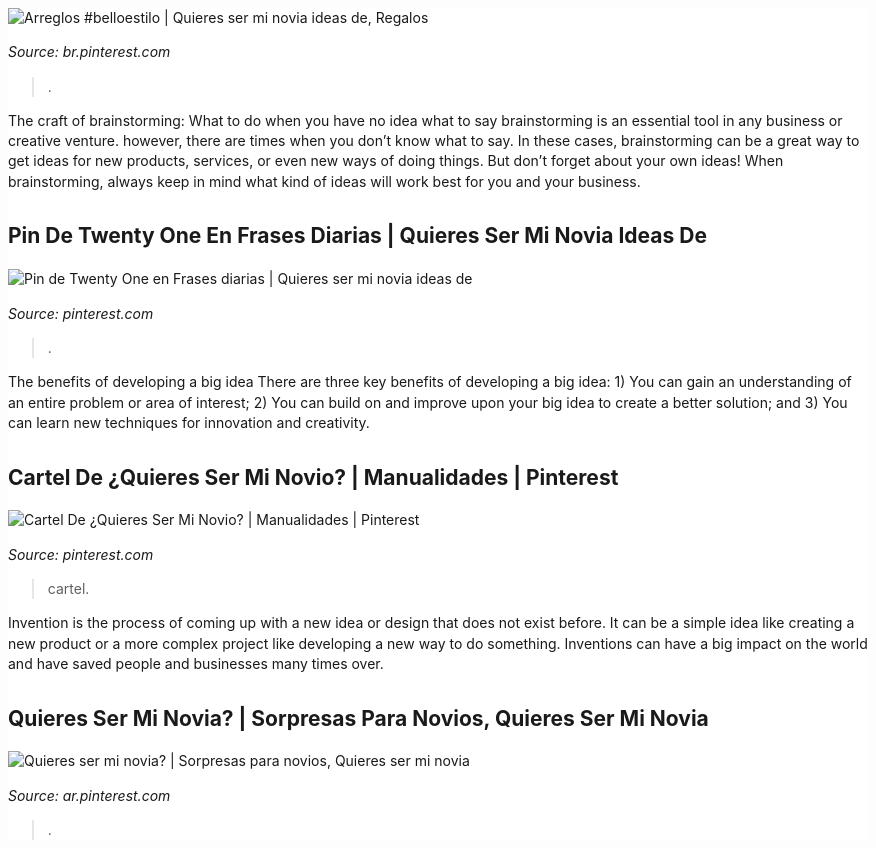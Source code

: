 <img loading=lazy src="https://i.pinimg.com/originals/28/53/c1/2853c170831e47491f431b66413a61d2.jpg" onerror="this.onerror=null;this.src='https://tse3.mm.bing.net/th?id=OIP.atExDbY-ioC8u0asjyBzTAHaJ3&amp;pid=15.1';" alt="Arreglos #belloestilo | Quieres ser mi novia ideas de, Regalos">

_Source: br.pinterest.com_

>. 

	

The craft of brainstorming: What to do when you have no idea what to say
brainstorming is an essential tool in any business or creative venture. however, there are times when you don’t know what to say. In these cases, brainstorming can be a great way to get ideas for new products, services, or even new ways of doing things. But don’t forget about your own ideas! When brainstorming, always keep in mind what kind of ideas will work best for you and your business.

    
## Pin De Twenty One En Frases Diarias | Quieres Ser Mi Novia Ideas De

<img loading=lazy src="https://i.pinimg.com/736x/e8/7c/cf/e87ccf1ac672d98e332336517c3561ee.jpg" onerror="this.onerror=null;this.src='https://tse2.mm.bing.net/th?id=OIP.utQawmpsmQvZM-CjJdT_QgHaJ4&amp;pid=15.1';" alt="Pin de Twenty One en Frases diarias | Quieres ser mi novia ideas de">

_Source: pinterest.com_

>. 

	

The benefits of developing a big idea
There are three key benefits of developing a big idea: 1) You can gain an understanding of an entire problem or area of interest; 2) You can build on and improve upon your big idea to create a better solution; and 3) You can learn new techniques for innovation and creativity.

    
## Cartel De ¿Quieres Ser Mi Novio? | Manualidades | Pinterest

<img loading=lazy src="https://s-media-cache-ak0.pinimg.com/736x/76/82/d2/7682d257399fe57d714566eb1c01dc35.jpg" onerror="this.onerror=null;this.src='https://tse3.mm.bing.net/th?id=OIP.hWQ06-mqFnNV_3VhUJMmQgHaHa&amp;pid=15.1';" alt="Cartel De ¿Quieres Ser Mi Novio? | Manualidades | Pinterest">

_Source: pinterest.com_

>cartel. 

	

Invention is the process of coming up with a new idea or design that does not exist before. It can be a simple idea like creating a new product or a more complex project like developing a new way to do something. Inventions can have a big impact on the world and have saved people and businesses many times over.

    
## Quieres Ser Mi Novia? | Sorpresas Para Novios, Quieres Ser Mi Novia

<img loading=lazy src="https://i.pinimg.com/originals/0d/c4/e2/0dc4e2d9735d78e763367ebe200cd75a.jpg" onerror="this.onerror=null;this.src='https://tse1.mm.bing.net/th?id=OIP.DNeQOL95ZJl23b-dmrH_5gHaFU&amp;pid=15.1';" alt="Quieres ser mi novia? | Sorpresas para novios, Quieres ser mi novia">

_Source: ar.pinterest.com_

>. 
